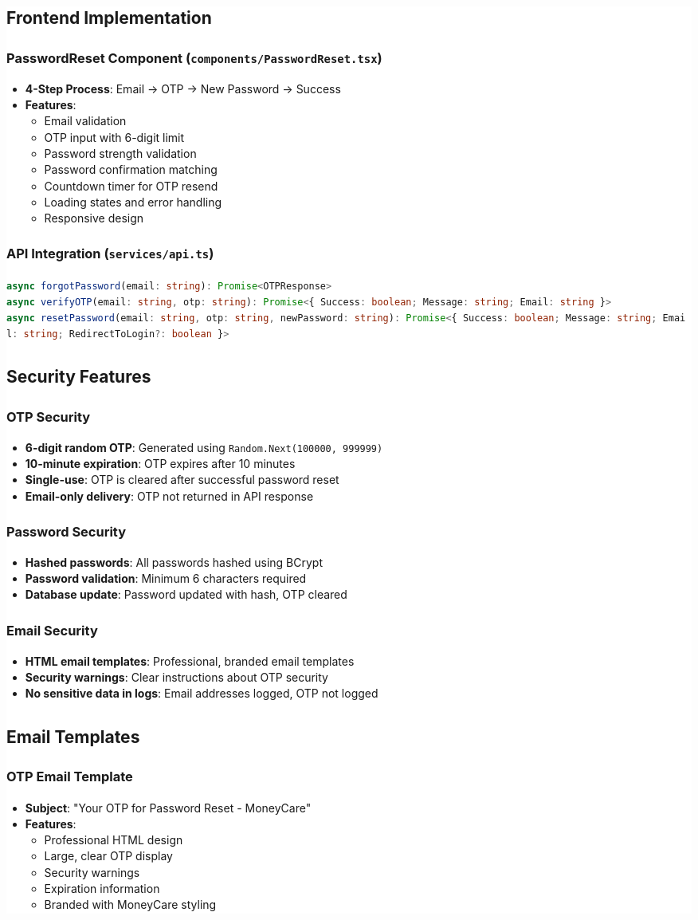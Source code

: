 ## Frontend Implementation

### PasswordReset Component (`components/PasswordReset.tsx`)
- **4-Step Process**: Email → OTP → New Password → Success
- **Features**:
  - Email validation
  - OTP input with 6-digit limit
  - Password strength validation
  - Password confirmation matching
  - Countdown timer for OTP resend
  - Loading states and error handling
  - Responsive design

### API Integration (`services/api.ts`)
```typescript
async forgotPassword(email: string): Promise<OTPResponse>
async verifyOTP(email: string, otp: string): Promise<{ Success: boolean; Message: string; Email: string }>
async resetPassword(email: string, otp: string, newPassword: string): Promise<{ Success: boolean; Message: string; Email: string; RedirectToLogin?: boolean }>
```

## Security Features

### OTP Security
- **6-digit random OTP**: Generated using `Random.Next(100000, 999999)`
- **10-minute expiration**: OTP expires after 10 minutes
- **Single-use**: OTP is cleared after successful password reset
- **Email-only delivery**: OTP not returned in API response

### Password Security
- **Hashed passwords**: All passwords hashed using BCrypt
- **Password validation**: Minimum 6 characters required
- **Database update**: Password updated with hash, OTP cleared

### Email Security
- **HTML email templates**: Professional, branded email templates
- **Security warnings**: Clear instructions about OTP security
- **No sensitive data in logs**: Email addresses logged, OTP not logged

## Email Templates

### OTP Email Template
- **Subject**: "Your OTP for Password Reset - MoneyCare"
- **Features**:
  - Professional HTML design
  - Large, clear OTP display
  - Security warnings
  - Expiration information
  - Branded with MoneyCare styling
